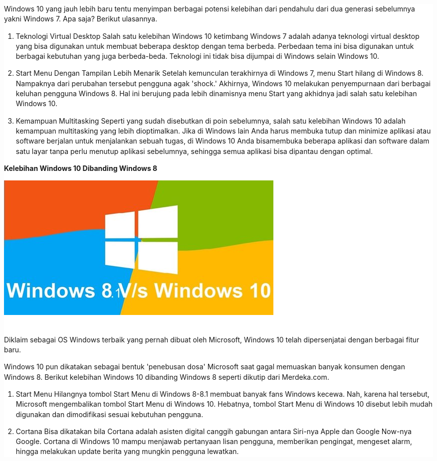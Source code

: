 Windows 10 yang jauh lebih baru tentu menyimpan berbagai potensi kelebihan dari pendahulu dari dua generasi sebelumnya yakni Windows 7. Apa saja? Berikut ulasannya.

1. Teknologi Virtual Desktop
Salah satu kelebihan Windows 10 ketimbang Windows 7 adalah adanya teknologi virtual desktop yang bisa digunakan untuk membuat beberapa desktop dengan tema berbeda. Perbedaan tema ini bisa digunakan untuk berbagai kebutuhan yang juga berbeda-beda. Teknologi ini tidak bisa dijumpai di Windows selain Windows 10.

2. Start Menu Dengan Tampilan Lebih Menarik
Setelah kemunculan terakhirnya di Windows 7, menu Start hilang di Windows 8. Nampaknya dari perubahan tersebut pengguna agak 'shock.' Akhirnya, Windows 10 melakukan penyempurnaan dari berbagai keluhan pengguna Windows 8. Hal ini berujung pada lebih dinamisnya menu Start yang akhidnya jadi salah satu kelebihan Windows 10.

3. Kemampuan Multitasking
Seperti yang sudah disebutkan di poin sebelumnya, salah satu kelebihan Windows 10 adalah kemampuan multitasking yang lebih dioptimalkan. Jika di Windows lain Anda harus membuka tutup dan minimize aplikasi atau software berjalan untuk menjalankan sebuah tugas, di Windows 10 Anda bisamembuka beberapa aplikasi dan software dalam satu layar tanpa perlu menutup aplikasi sebelumnya, sehingga semua aplikasi bisa dipantau dengan optimal.

**Kelebihan Windows 10 Dibanding Windows 8**

![Windows8 dan Windows 10](/windows8_VS_windows10.jpg "Windows8 VS Windows10")

<br>Diklaim sebagai OS Windows terbaik yang pernah dibuat oleh Microsoft, Windows 10 telah dipersenjatai dengan berbagai fitur baru.

Windows 10 pun dikatakan sebagai bentuk 'penebusan dosa' Microsoft saat gagal memuaskan banyak konsumen dengan Windows 8. Berikut kelebihan Windows 10 dibanding Windows 8 seperti dikutip dari Merdeka.com.

1. Start Menu
Hilangnya tombol Start Menu di Windows 8-8.1 membuat banyak fans Windows kecewa. Nah, karena hal tersebut, Microsoft mengembalikan tombol Start Menu di Windows 10. Hebatnya, tombol Start Menu di Windows 10 disebut lebih mudah digunakan dan dimodifikasi sesuai kebutuhan pengguna.

2. Cortana
Bisa dikatakan bila Cortana adalah asisten digital canggih gabungan antara Siri-nya Apple dan Google Now-nya Google. Cortana di Windows 10 mampu menjawab pertanyaan lisan pengguna, memberikan pengingat, mengeset alarm, hingga melakukan update berita yang mungkin pengguna lewatkan.
